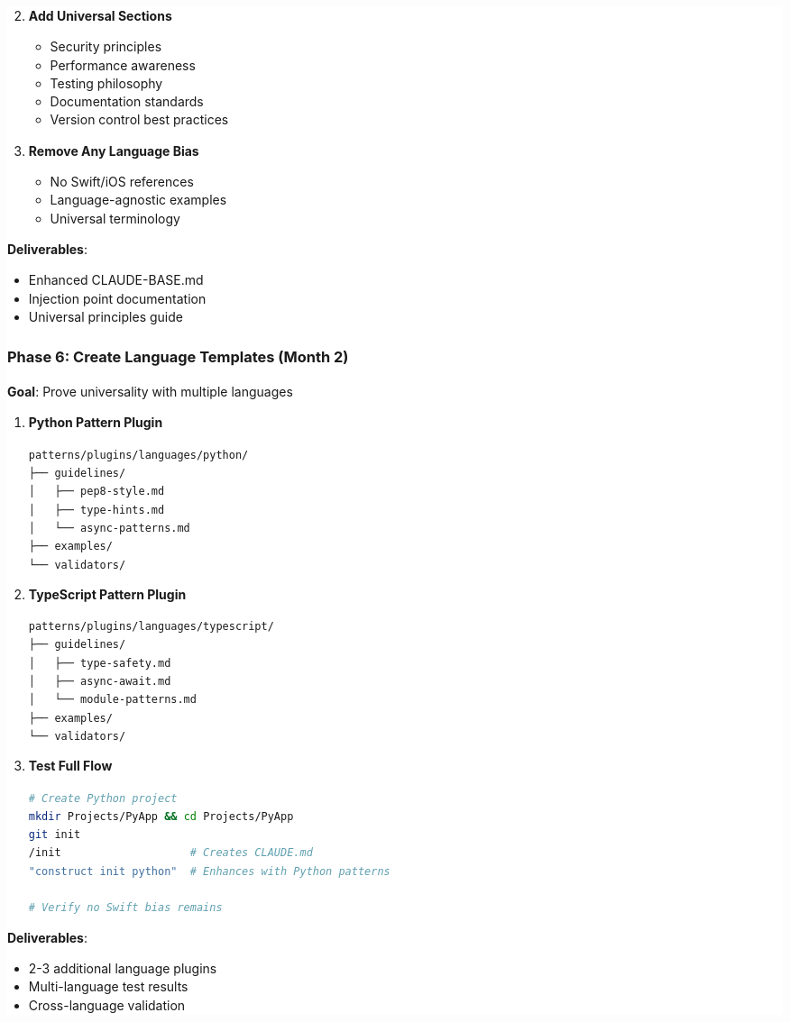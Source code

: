 2. **Add Universal Sections**
   - Security principles
   - Performance awareness
   - Testing philosophy
   - Documentation standards
   - Version control best practices

3. **Remove Any Language Bias**
   - No Swift/iOS references
   - Language-agnostic examples
   - Universal terminology

**Deliverables**:
- Enhanced CLAUDE-BASE.md
- Injection point documentation
- Universal principles guide

### Phase 6: Create Language Templates (Month 2)
**Goal**: Prove universality with multiple languages

1. **Python Pattern Plugin**
   ```
   patterns/plugins/languages/python/
   ├── guidelines/
   │   ├── pep8-style.md
   │   ├── type-hints.md
   │   └── async-patterns.md
   ├── examples/
   └── validators/
   ```

2. **TypeScript Pattern Plugin**
   ```
   patterns/plugins/languages/typescript/
   ├── guidelines/
   │   ├── type-safety.md
   │   ├── async-await.md
   │   └── module-patterns.md
   ├── examples/
   └── validators/
   ```

3. **Test Full Flow**
   ```bash
   # Create Python project
   mkdir Projects/PyApp && cd Projects/PyApp
   git init
   /init                    # Creates CLAUDE.md
   "construct init python"  # Enhances with Python patterns
   
   # Verify no Swift bias remains
   ```

**Deliverables**:
- 2-3 additional language plugins
- Multi-language test results
- Cross-language validation
